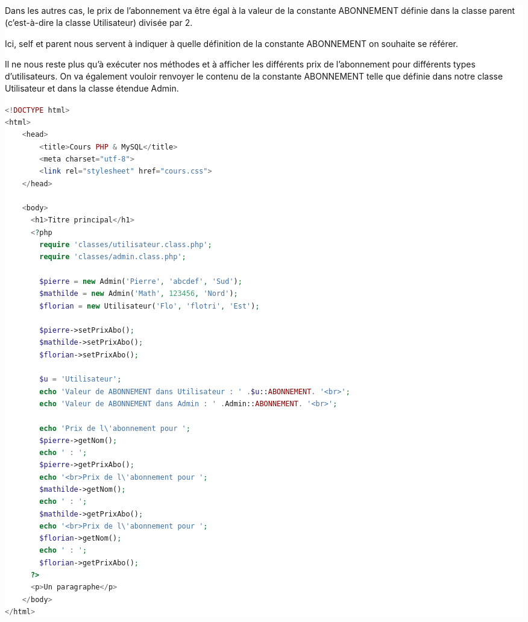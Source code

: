 Dans les autres cas, le prix de l’abonnement va être égal à la valeur de la constante ABONNEMENT définie dans la classe parent (c’est-à-dire la classe Utilisateur) divisée par 2.

Ici, self et parent nous servent à indiquer à quelle définition de la constante ABONNEMENT on souhaite se référer.

Il ne nous reste plus qu’à exécuter nos méthodes et à afficher les différents prix de l’abonnement pour différents types d’utilisateurs. On va également vouloir renvoyer le contenu de la constante ABONNEMENT telle que définie dans notre classe Utilisateur et dans la classe étendue Admin.

```php
<!DOCTYPE html>
<html>
    <head>
        <title>Cours PHP & MySQL</title>
        <meta charset="utf-8">
        <link rel="stylesheet" href="cours.css">
    </head>
    
    <body>
      <h1>Titre principal</h1>
      <?php
        require 'classes/utilisateur.class.php';
        require 'classes/admin.class.php';
        
        $pierre = new Admin('Pierre', 'abcdef', 'Sud');
        $mathilde = new Admin('Math', 123456, 'Nord');
        $florian = new Utilisateur('Flo', 'flotri', 'Est');
        
        $pierre->setPrixAbo();
        $mathilde->setPrixAbo();
        $florian->setPrixAbo();
        
        $u = 'Utilisateur';
        echo 'Valeur de ABONNEMENT dans Utilisateur : ' .$u::ABONNEMENT. '<br>';
        echo 'Valeur de ABONNEMENT dans Admin : ' .Admin::ABONNEMENT. '<br>';
        
        echo 'Prix de l\'abonnement pour ';
        $pierre->getNom();
        echo ' : ';
        $pierre->getPrixAbo();
        echo '<br>Prix de l\'abonnement pour ';
        $mathilde->getNom();
        echo ' : ';
        $mathilde->getPrixAbo();
        echo '<br>Prix de l\'abonnement pour ';
        $florian->getNom();
        echo ' : ';
        $florian->getPrixAbo();
      ?>
      <p>Un paragraphe</p>
    </body>
</html>
```
 